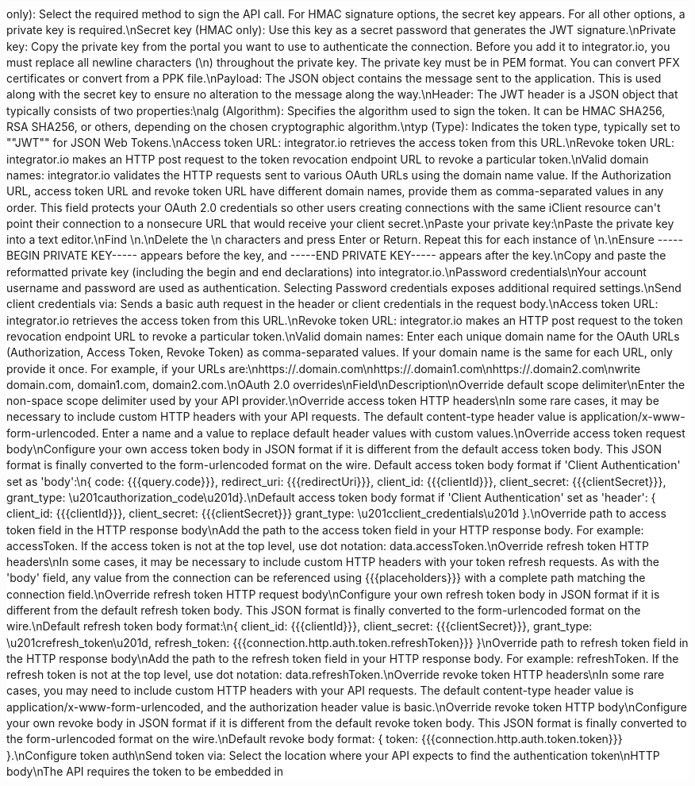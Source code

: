 only): Select the required method to sign the API call. For HMAC signature options, the secret key appears. For all other options, a private key is required.\nSecret key (HMAC only): Use this key as a secret password that generates the JWT signature.\nPrivate key: Copy the private key from the portal you want to use to authenticate the connection. Before you add it to integrator.io, you must replace all newline characters (\\n) throughout the private key. The private key must be in PEM format. You can convert PFX certificates or convert from a PPK file.\nPayload: The JSON object contains the message sent to the application. This is used along with the secret key to ensure no alteration to the message along the way.\nHeader: The JWT header is a JSON object that typically consists of two properties:\nalg (Algorithm): Specifies the algorithm used to sign the token. It can be HMAC SHA256, RSA SHA256, or others, depending on the chosen cryptographic algorithm.\ntyp (Type): Indicates the token type, typically set to \""JWT\"" for JSON Web Tokens.\nAccess token URL: integrator.io retrieves the access token from this URL.\nRevoke token URL: integrator.io makes an HTTP post request to the token revocation endpoint URL to revoke a particular token.\nValid domain names: integrator.io validates the HTTP requests sent to various OAuth URLs using the domain name value. If the Authorization URL, access token URL and revoke token URL have different domain names, provide them as comma-separated values in any order. This field protects your OAuth 2.0 credentials so other users creating connections with the same iClient resource can't point their connection to a nonsecure URL that would receive your client secret.\nPaste your private key:\nPaste the private key into a text editor.\nFind \\n.\nDelete the \\n characters and press Enter or Return. Repeat this for each instance of \\n.\nEnsure -----BEGIN PRIVATE KEY----- appears before the key, and -----END PRIVATE KEY----- appears after the key.\nCopy and paste the reformatted private key (including the begin and end declarations) into integrator.io.\nPassword credentials\nYour account username and password are used as authentication. Selecting Password credentials exposes additional required settings.\nSend client credentials via: Sends a basic auth request in the header or client credentials in the request body.\nAccess token URL: integrator.io retrieves the access token from this URL.\nRevoke token URL: integrator.io makes an HTTP post request to the token revocation endpoint URL to revoke a particular token.\nValid domain names: Enter each unique domain name for the OAuth URLs (Authorization, Access Token, Revoke Token) as comma-separated values. If your domain name is the same for each URL, only provide it once. For example, if your URLs are:\nhttps://.domain.com\nhttps://.domain1.com\nhttps://.domain2.com\nwrite domain.com, domain1.com, domain2.com.\nOAuth 2.0 overrides\nField\nDescription\nOverride default scope delimiter\nEnter the non-space scope delimiter used by your API provider.\nOverride access token HTTP headers\nIn some rare cases, it may be necessary to include custom HTTP headers with your API requests. The default content-type header value is application/x-www-form-urlencoded. Enter a name and a value to replace default header values with custom values.\nOverride access token request body\nConfigure your own access token body in JSON format if it is different from the default access token body. This JSON format is finally converted to the form-urlencoded format on the wire. Default access token body format if 'Client Authentication' set as 'body':\n{ code: {{{query.code}}}, redirect_uri: {{{redirectUri}}}, client_id: {{{clientId}}}, client_secret: {{{clientSecret}}}, grant_type: \u201cauthorization_code\u201d}.\nDefault access token body format if 'Client Authentication' set as 'header': { client_id: {{{clientId}}}, client_secret: {{{clientSecret}}} grant_type: \u201cclient_credentials\u201d }.\nOverride path to access token field in the HTTP response body\nAdd the path to the access token field in your HTTP response body. For example: accessToken. If the access token is not at the top level, use dot notation: data.accessToken.\nOverride refresh token HTTP headers\nIn some cases, it may be necessary to include custom HTTP headers with your token refresh requests. As with the 'body' field, any value from the connection can be referenced using {{{placeholders}}} with a complete path matching the connection field.\nOverride refresh token HTTP request body\nConfigure your own refresh token body in JSON format if it is different from the default refresh token body. This JSON format is finally converted to the form-urlencoded format on the wire.\nDefault refresh token body format:\n{ client_id: {{{clientId}}}, client_secret: {{{clientSecret}}}, grant_type: \u201crefresh_token\u201d, refresh_token: {{{connection.http.auth.token.refreshToken}}} }\nOverride path to refresh token field in the HTTP response body\nAdd the path to the refresh token field in your HTTP response body. For example: refreshToken. If the refresh token is not at the top level, use dot notation: data.refreshToken.\nOverride revoke token HTTP headers\nIn some rare cases, you may need to include custom HTTP headers with your API requests. The default content-type header value is application/x-www-form-urlencoded, and the authorization header value is basic.\nOverride revoke token HTTP body\nConfigure your own revoke body in JSON format if it is different from the default revoke token body. This JSON format is finally converted to the form-urlencoded format on the wire.\nDefault revoke body format: { token: {{{connection.http.auth.token.token}}} }.\nConfigure token auth\nSend token via: Select the location where your API expects to find the authentication token\nHTTP body\nThe API requires the token to be embedded in